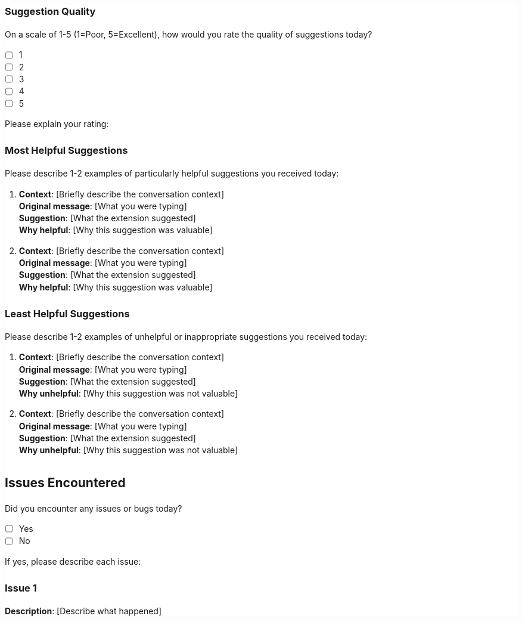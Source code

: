 ### Suggestion Quality

On a scale of 1-5 (1=Poor, 5=Excellent), how would you rate the quality of suggestions today?

- [ ] 1
- [ ] 2
- [ ] 3
- [ ] 4
- [ ] 5

Please explain your rating:

```

```

### Most Helpful Suggestions

Please describe 1-2 examples of particularly helpful suggestions you received today:

1. **Context**: [Briefly describe the conversation context]  
   **Original message**: [What you were typing]  
   **Suggestion**: [What the extension suggested]  
   **Why helpful**: [Why this suggestion was valuable]

2. **Context**: [Briefly describe the conversation context]  
   **Original message**: [What you were typing]  
   **Suggestion**: [What the extension suggested]  
   **Why helpful**: [Why this suggestion was valuable]

### Least Helpful Suggestions

Please describe 1-2 examples of unhelpful or inappropriate suggestions you received today:

1. **Context**: [Briefly describe the conversation context]  
   **Original message**: [What you were typing]  
   **Suggestion**: [What the extension suggested]  
   **Why unhelpful**: [Why this suggestion was not valuable]

2. **Context**: [Briefly describe the conversation context]  
   **Original message**: [What you were typing]  
   **Suggestion**: [What the extension suggested]  
   **Why unhelpful**: [Why this suggestion was not valuable]

## Issues Encountered

Did you encounter any issues or bugs today?

- [ ] Yes
- [ ] No

If yes, please describe each issue:

### Issue 1

**Description**: [Describe what happened]
